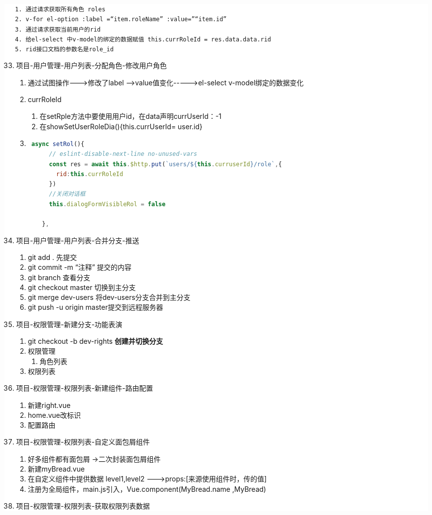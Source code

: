        1. 通过请求获取所有角色 roles
       2. v-for el-option :label =“item.roleName” :value=”“item.id”
       3. 通过请求获取当前用户的rid
       4. 给el-select 中v-model的绑定的数据赋值 this.currRoleId = res.data.data.rid
       5. rid接口文档的参数名是role_id
       
   33. 项目-用户管理-用户列表-分配角色-修改用户角色

       1. 通过试图操作--->修改了label -->value值变化----->el-select v-model绑定的数据变化

       2. currRoleId

          1. 在setRple方法中要使用用户id，在data声明currUserId：-1
          2. 在showSetUserRoleDia(){this.currUserId=  user.id}

       3. ```js
           async setRol(){
                // eslint-disable-next-line no-unused-vars
                const res = await this.$http.put(`users/${this.curruserId}/role`,{
                  rid:this.currRoleId
                })
                //关闭对话框
                this.dialogFormVisibleRol = false
                
              },
          ```

   34. 项目-用户管理-用户列表-合并分支-推送

       1. git add . 先提交
       2. git commit -m “注释”  提交的内容
       3. git branch    查看分支
       4. git checkout master      切换到主分支
       5. git merge dev-users      将dev-users分支合并到主分支
       6. git push -u origin master提交到远程服务器
       
   35. 项目-权限管理-新建分支-功能表演

       1. git checkout -b dev-rights  **创建并切换分支**
       2. 权限管理
          1. 角色列表
       3. 权限列表

   36. 项目-权限管理-权限列表-新建组件-路由配置

       1. 新建right.vue
       2. home.vue改标识
       3. 配置路由

   37. 项目-权限管理-权限列表-自定义面包屑组件

       1. 好多组件都有面包屑 ->二次封装面包屑组件
       2. 新建myBread.vue
       3. 在自定义组件中提供数据 level1,level2 --->props:[来源使用组件时，传的值]
       4. 注册为全局组件，main.js引入，Vue.component(MyBread.name ,MyBread)

   38. 项目-权限管理-权限列表-获取权限列表数据

